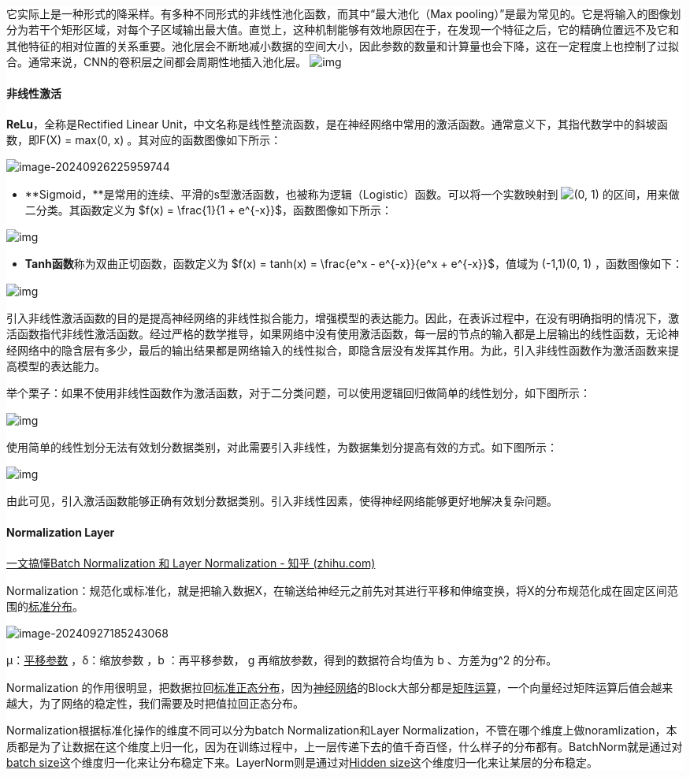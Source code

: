 它实际上是一种形式的降采样。有多种不同形式的非线性池化函数，而其中“最大池化（Max pooling）”是最为常见的。它是将输入的图像划分为若干个矩形区域，对每个子区域输出最大值。直觉上，这种机制能够有效地原因在于，在发现一个特征之后，它的精确位置远不及它和其他特征的相对位置的关系重要。池化层会不断地减小数据的空间大小，因此参数的数量和计算量也会下降，这在一定程度上也控制了过拟合。通常来说，CNN的卷积层之间都会周期性地插入池化层。
![img](https://picture-01-1316374204.cos.ap-beijing.myqcloud.com/image/202409262220821.png)

#### 非线性激活

**ReLu**，全称是Rectified Linear Unit，中文名称是线性整流函数，是在神经网络中常用的激活函数。通常意义下，其指代数学中的斜坡函数，即F(X) = max(0, x) 。其对应的函数图像如下所示：

![image-20240926225959744](https://picture-01-1316374204.cos.ap-beijing.myqcloud.com/image/202409262259886.png)

- **Sigmoid，**是常用的连续、平滑的s型激活函数，也被称为逻辑（Logistic）函数。可以将一个实数映射到 ![(0, 1)](https://www.zhihu.com/equation?tex=%280%2C+1%29&consumer=ZHI_MENG) 的区间，用来做二分类。其函数定义为  $f(x) = \frac{1}{1 + e^{-x}}$，函数图像如下所示：

![img](https://picture-01-1316374204.cos.ap-beijing.myqcloud.com/image/202409262300639.webp)

- **Tanh函数**称为双曲正切函数，函数定义为 $f(x) = tanh(x) = \frac{e^x - e^{-x}}{e^x + e^{-x}}$，值域为 (-1,1)(0, 1) ，函数图像如下：

![img](https://picture-01-1316374204.cos.ap-beijing.myqcloud.com/image/202409262300689.webp)

引入非线性激活函数的目的是提高神经网络的非线性拟合能力，增强模型的表达能力。因此，在表诉过程中，在没有明确指明的情况下，激活函数指代非线性激活函数。经过严格的数学推导，如果网络中没有使用激活函数，每一层的节点的输入都是上层输出的线性函数，无论神经网络中的隐含层有多少，最后的输出结果都是网络输入的线性拟合，即隐含层没有发挥其作用。为此，引入非线性函数作为激活函数来提高模型的表达能力。

举个栗子：如果不使用非线性函数作为激活函数，对于二分类问题，可以使用逻辑回归做简单的线性划分，如下图所示：

![img](https://pic1.zhimg.com/v2-7a857d55584ce83c1b877ae96383c0c6_b.webp?consumer=ZHI_MENG)

使用简单的线性划分无法有效划分数据类别，对此需要引入非线性，为数据集划分提高有效的方式。如下图所示：

![img](https://picx.zhimg.com/v2-e042df59cf85ccb712141d152d958d8d_b.webp?consumer=ZHI_MENG)

由此可见，引入激活函数能够正确有效划分数据类别。引入非线性因素，使得神经网络能够更好地解决复杂问题。

#### Normalization Layer

[一文搞懂Batch Normalization 和 Layer Normalization - 知乎 (zhihu.com)](https://zhuanlan.zhihu.com/p/647813604)

Normalization：规范化或标准化，就是把输入数据X，在输送给神经元之前先对其进行平移和伸缩变换，将X的分布规范化成在固定区间范围的[标准分布](https://zhida.zhihu.com/search?content_id=232088974&content_type=Article&match_order=1&q=标准分布&zhida_source=entity)。

![image-20240927185243068](https://picture-01-1316374204.cos.ap-beijing.myqcloud.com/image/202409271852225.png)

μ：[平移参数](https://zhida.zhihu.com/search?content_id=232088974&content_type=Article&match_order=1&q=平移参数&zhida_source=entity) ，δ：缩放参数 ，b ：再平移参数， g 再缩放参数，得到的数据符合均值为 b 、方差为g^2 的分布。

Normalization 的作用很明显，把数据拉回[标准正态分布](https://zhida.zhihu.com/search?content_id=232088974&content_type=Article&match_order=1&q=标准正态分布&zhida_source=entity)，因为[神经网络](https://zhida.zhihu.com/search?content_id=232088974&content_type=Article&match_order=1&q=神经网络&zhida_source=entity)的Block大部分都是[矩阵运算](https://zhida.zhihu.com/search?content_id=232088974&content_type=Article&match_order=1&q=矩阵运算&zhida_source=entity)，一个向量经过矩阵运算后值会越来越大，为了网络的稳定性，我们需要及时把值拉回正态分布。

Normalization根据标准化操作的维度不同可以分为batch Normalization和Layer Normalization，不管在哪个维度上做noramlization，本质都是为了让数据在这个维度上归一化，因为在训练过程中，上一层传递下去的值千奇百怪，什么样子的分布都有。BatchNorm就是通过对[batch size](https://zhida.zhihu.com/search?content_id=232088974&content_type=Article&match_order=1&q=batch+size&zhida_source=entity)这个维度归一化来让分布稳定下来。LayerNorm则是通过对[Hidden size](https://zhida.zhihu.com/search?content_id=232088974&content_type=Article&match_order=1&q=Hidden+size&zhida_source=entity)这个维度归一化来让某层的分布稳定。
